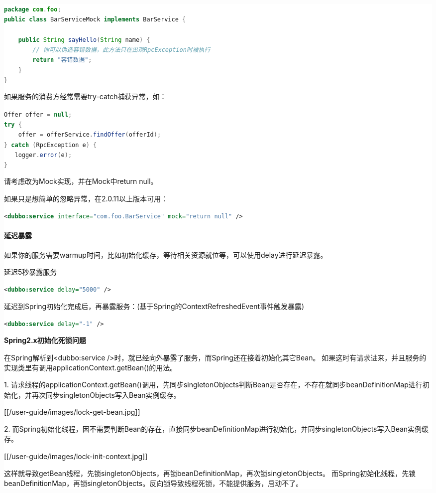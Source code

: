 ```java
package com.foo;
public class BarServiceMock implements BarService {
 
    public String sayHello(String name) {
        // 你可以伪造容错数据，此方法只在出现RpcException时被执行
        return "容错数据";
    }
}
```

如果服务的消费方经常需要try-catch捕获异常，如：

```java
Offer offer = null;
try {
    offer = offerService.findOffer(offerId);
} catch (RpcException e) {
   logger.error(e);
}
```

请考虑改为Mock实现，并在Mock中return null。

如果只是想简单的忽略异常，在2.0.11以上版本可用：

```xml
<dubbo:service interface="com.foo.BarService" mock="return null" />
```

#### 延迟暴露

如果你的服务需要warmup时间，比如初始化缓存，等待相关资源就位等，可以使用delay进行延迟暴露。

延迟5秒暴露服务

```xml
<dubbo:service delay="5000" />
```

延迟到Spring初始化完成后，再暴露服务：(基于Spring的ContextRefreshedEvent事件触发暴露)

```xml
<dubbo:service delay="-1" />
```

**Spring2.x初始化死锁问题**

在Spring解析到<dubbo:service />时，就已经向外暴露了服务，而Spring还在接着初始化其它Bean。
如果这时有请求进来，并且服务的实现类里有调用applicationContext.getBean()的用法。

1\. 请求线程的applicationContext.getBean()调用，先同步singletonObjects判断Bean是否存在，不存在就同步beanDefinitionMap进行初始化，并再次同步singletonObjects写入Bean实例缓存。

[[/user-guide/images/lock-get-bean.jpg]]

2\. 而Spring初始化线程，因不需要判断Bean的存在，直接同步beanDefinitionMap进行初始化，并同步singletonObjects写入Bean实例缓存。

[[/user-guide/images/lock-init-context.jpg]]

这样就导致getBean线程，先锁singletonObjects，再锁beanDefinitionMap，再次锁singletonObjects。
而Spring初始化线程，先锁beanDefinitionMap，再锁singletonObjects。反向锁导致线程死锁，不能提供服务，启动不了。
